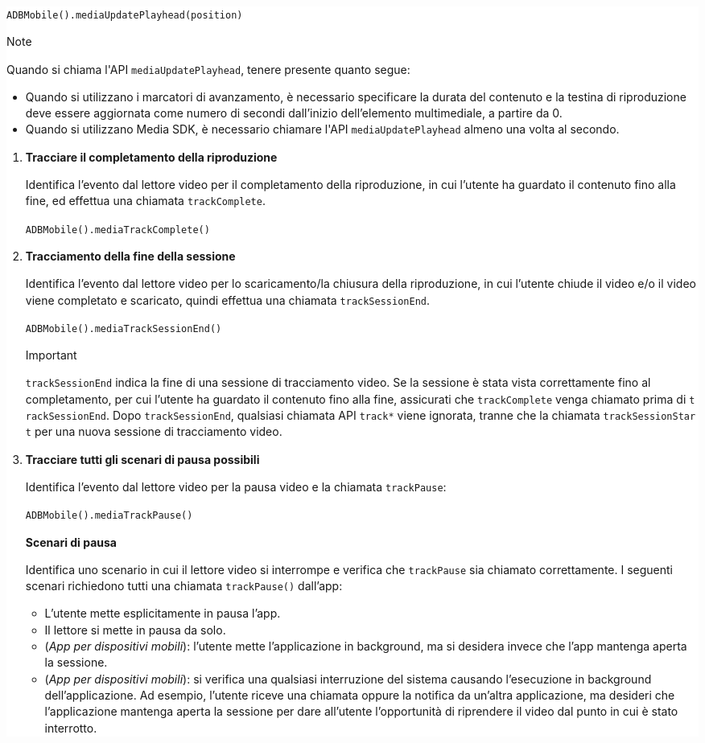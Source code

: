    ```
   ADBMobile().mediaUpdatePlayhead(position)
   ```

   >[!NOTE]
   >
   >Quando si chiama l&#39;API `mediaUpdatePlayhead`, tenere presente quanto segue:
   >* Quando si utilizzano i marcatori di avanzamento, è necessario specificare la durata del contenuto e la testina di riproduzione deve essere aggiornata come numero di secondi dall’inizio dell’elemento multimediale, a partire da 0.
   >* Quando si utilizzano Media SDK, è necessario chiamare l&#39;API `mediaUpdatePlayhead` almeno una volta al secondo.


1. **Tracciare il completamento della riproduzione**

   Identifica l’evento dal lettore video per il completamento della riproduzione, in cui l’utente ha guardato il contenuto fino alla fine, ed effettua una chiamata `trackComplete`.

   ```
   ADBMobile().mediaTrackComplete()
   ```

1. **Tracciamento della fine della sessione**

   Identifica l’evento dal lettore video per lo scaricamento/la chiusura della riproduzione, in cui l’utente chiude il video e/o il video viene completato e scaricato, quindi effettua una chiamata `trackSessionEnd`.

   ```
   ADBMobile().mediaTrackSessionEnd()
   ```

   >[!IMPORTANT]
   >`trackSessionEnd` indica la fine di una sessione di tracciamento video. Se la sessione è stata vista correttamente fino al completamento, per cui l’utente ha guardato il contenuto fino alla fine, assicurati che `trackComplete` venga chiamato prima di `trackSessionEnd`. Dopo `trackSessionEnd`, qualsiasi chiamata API `track*` viene ignorata, tranne che la chiamata `trackSessionStart` per una nuova sessione di tracciamento video.

1. **Tracciare tutti gli scenari di pausa possibili**

   Identifica l’evento dal lettore video per la pausa video e la chiamata `trackPause`:

   ```
   ADBMobile().mediaTrackPause()
   ```

   **Scenari di pausa**

   Identifica uno scenario in cui il lettore video si interrompe e verifica che `trackPause` sia chiamato correttamente. I seguenti scenari richiedono tutti una chiamata `trackPause()` dall’app:

   * L’utente mette esplicitamente in pausa l’app.
   * Il lettore si mette in pausa da solo.
   * (*App per dispositivi mobili*): l’utente mette l’applicazione in background, ma si desidera invece che l’app mantenga aperta la sessione.
   * (*App per dispositivi mobili*): si verifica una qualsiasi interruzione del sistema causando l’esecuzione in background dell’applicazione. Ad esempio, l’utente riceve una chiamata oppure la notifica da un’altra applicazione, ma desideri che l’applicazione mantenga aperta la sessione per dare all’utente l’opportunità di riprendere il video dal punto in cui è stato interrotto.
